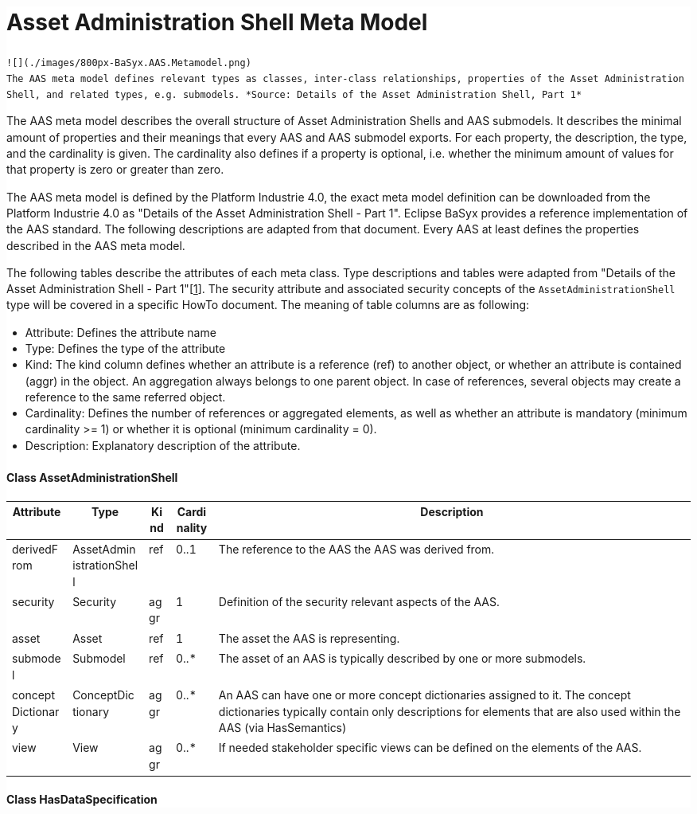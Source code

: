 
# Asset Administration Shell Meta Model

````{sidebar}
![](./images/800px-BaSyx.AAS.Metamodel.png)
The AAS meta model defines relevant types as classes, inter-class relationships, properties of the Asset Administration Shell, and related types, e.g. submodels. *Source: Details of the Asset Administration Shell, Part 1*
````

The AAS meta model describes the overall structure of Asset Administration Shells and AAS submodels. It describes the minimal amount of properties and their meanings that every AAS and AAS submodel exports. For each property, the description, the type, and the cardinality is given. The cardinality also defines if a property is optional, i.e. whether the minimum amount of values for that property is zero or greater than zero.

The AAS meta model is defined by the Platform Industrie 4.0, the exact meta model definition can be downloaded from the Platform Industrie 4.0 as "Details of the Asset Administration Shell - Part 1". Eclipse BaSyx provides a reference implementation of the AAS standard. The following descriptions are adapted from that document. Every AAS at least defines the properties described in the AAS meta model.

The following tables describe the attributes of each meta class. Type descriptions and tables were adapted from "Details of the Asset Administration Shell - Part 1"[[1](https://www.zvei.org/en/subjects/industrie-4-0/details-of-the-asset-administration-shell/)]. The security attribute and associated security concepts of the ``AssetAdministrationShell`` type will be covered in a specific HowTo document. The meaning of table columns are as following:

* Attribute: Defines the attribute name
* Type: Defines the type of the attribute
* Kind: The kind column defines whether an attribute is a reference (ref) to another object, or whether an attribute is contained (aggr) in the object. An aggregation always belongs to one parent object. In case of references, several objects may create a reference to the same referred object.
* Cardinality: Defines the number of references or aggregated elements, as well as whether an attribute is mandatory (minimum cardinality >= 1) or whether it is optional (minimum cardinality = 0).
* Description: Explanatory description of the attribute.

#### Class AssetAdministrationShell


| Attribute         | Type                     | Kind | Cardinality | Description                                                                                                                                                                                     |
|-------------------|--------------------------|------|-------------|-------------------------------------------------------------------------------------------------------------------------------------------------------------------------------------------------|
| derivedFrom       | AssetAdministrationShell | ref  | 0..1        | The reference to the AAS the AAS was derived from.                                                                                                                                              |
| security          | Security                 | aggr | 1           | Definition of the security relevant aspects of the AAS.                                                                                                                                         |
| asset             | Asset                    | ref  | 1           | The asset the AAS is representing.                                                                                                                                                              |
| submodel          | Submodel                 | ref  | 0..*        | The asset of an AAS is typically described by one or more submodels.                                                                                                                            |
| conceptDictionary | ConceptDictionary        | aggr | 0..*        | An AAS can have one or more concept dictionaries assigned to it. The concept dictionaries typically contain only descriptions for elements that are also used within the AAS (via HasSemantics) |
| view              | View                     | aggr | 0..*        | If needed stakeholder specific views can be defined on the elements of the AAS.                                                                                                                 |

#### Class HasDataSpecification
